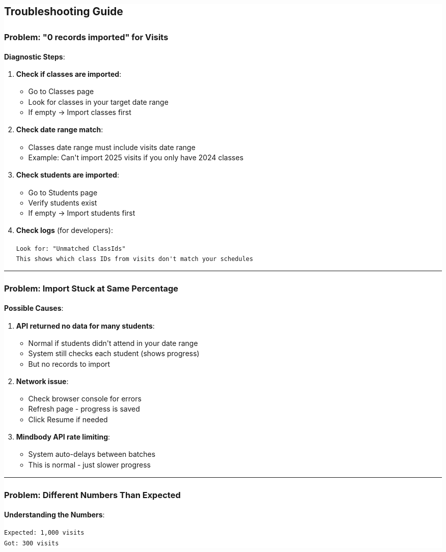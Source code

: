 ## Troubleshooting Guide

### Problem: "0 records imported" for Visits

**Diagnostic Steps**:

1. **Check if classes are imported**:
   - Go to Classes page
   - Look for classes in your target date range
   - If empty → Import classes first

2. **Check date range match**:
   - Classes date range must include visits date range
   - Example: Can't import 2025 visits if you only have 2024 classes

3. **Check students are imported**:
   - Go to Students page
   - Verify students exist
   - If empty → Import students first

4. **Check logs** (for developers):
   ```
   Look for: "Unmatched ClassIds"
   This shows which class IDs from visits don't match your schedules
   ```

---

### Problem: Import Stuck at Same Percentage

**Possible Causes**:

1. **API returned no data for many students**:
   - Normal if students didn't attend in your date range
   - System still checks each student (shows progress)
   - But no records to import

2. **Network issue**:
   - Check browser console for errors
   - Refresh page - progress is saved
   - Click Resume if needed

3. **Mindbody API rate limiting**:
   - System auto-delays between batches
   - This is normal - just slower progress

---

### Problem: Different Numbers Than Expected

**Understanding the Numbers**:

```
Expected: 1,000 visits
Got: 300 visits
```
